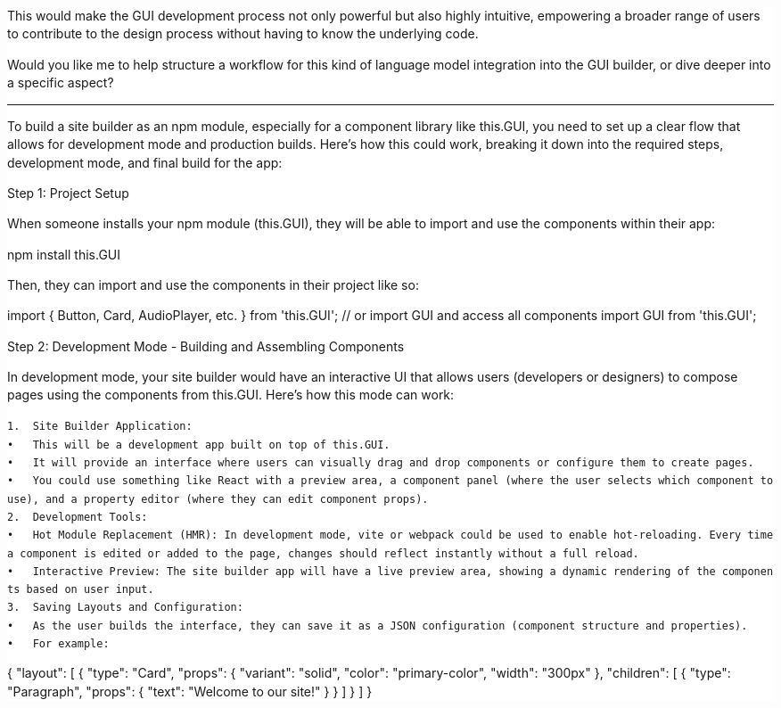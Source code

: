 This would make the GUI development process not only powerful but also highly intuitive, empowering a broader range of users to contribute to the design process without having to know the underlying code.

Would you like me to help structure a workflow for this kind of language model integration into the GUI builder, or dive deeper into a specific aspect?

-----

To build a site builder as an npm module, especially for a component library like this.GUI, you need to set up a clear flow that allows for development mode and production builds. Here’s how this could work, breaking it down into the required steps, development mode, and final build for the app:

Step 1: Project Setup

When someone installs your npm module (this.GUI), they will be able to import and use the components within their app:

npm install this.GUI

Then, they can import and use the components in their project like so:

import { Button, Card, AudioPlayer, etc. } from 'this.GUI';
// or import GUI and access all components
import GUI from 'this.GUI';

Step 2: Development Mode - Building and Assembling Components

In development mode, your site builder would have an interactive UI that allows users (developers or designers) to compose pages using the components from this.GUI. Here’s how this mode can work:

	1.	Site Builder Application:
	•	This will be a development app built on top of this.GUI.
	•	It will provide an interface where users can visually drag and drop components or configure them to create pages.
	•	You could use something like React with a preview area, a component panel (where the user selects which component to use), and a property editor (where they can edit component props).
	2.	Development Tools:
	•	Hot Module Replacement (HMR): In development mode, vite or webpack could be used to enable hot-reloading. Every time a component is edited or added to the page, changes should reflect instantly without a full reload.
	•	Interactive Preview: The site builder app will have a live preview area, showing a dynamic rendering of the components based on user input.
	3.	Saving Layouts and Configuration:
	•	As the user builds the interface, they can save it as a JSON configuration (component structure and properties).
	•	For example:

{
  "layout": [
    {
      "type": "Card",
      "props": { "variant": "solid", "color": "primary-color", "width": "300px" },
      "children": [
        {
          "type": "Paragraph",
          "props": { "text": "Welcome to our site!" }
        }
      ]
    }
  ]
}

